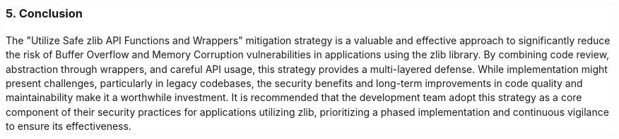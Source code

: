 ### 5. Conclusion

The "Utilize Safe zlib API Functions and Wrappers" mitigation strategy is a valuable and effective approach to significantly reduce the risk of Buffer Overflow and Memory Corruption vulnerabilities in applications using the zlib library. By combining code review, abstraction through wrappers, and careful API usage, this strategy provides a multi-layered defense. While implementation might present challenges, particularly in legacy codebases, the security benefits and long-term improvements in code quality and maintainability make it a worthwhile investment.  It is recommended that the development team adopt this strategy as a core component of their security practices for applications utilizing zlib, prioritizing a phased implementation and continuous vigilance to ensure its effectiveness.